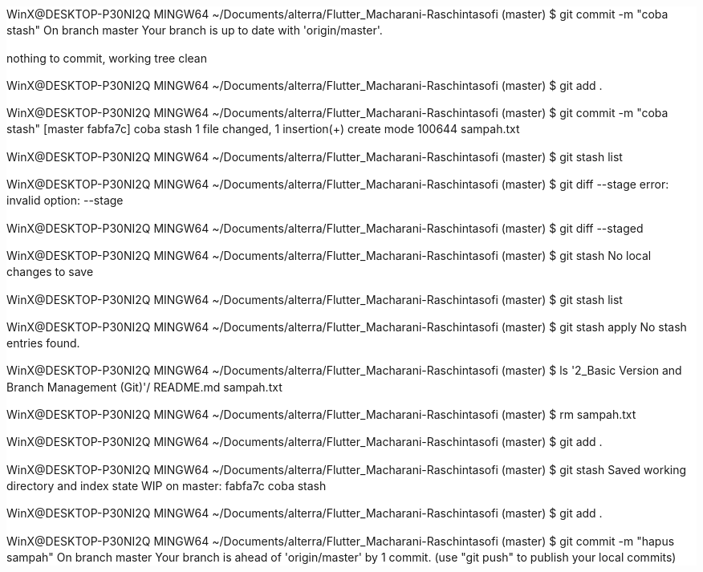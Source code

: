 WinX@DESKTOP-P30NI2Q MINGW64 ~/Documents/alterra/Flutter_Macharani-Raschintasofi (master)
$ git commit -m "coba stash"
On branch master
Your branch is up to date with 'origin/master'.

nothing to commit, working tree clean

WinX@DESKTOP-P30NI2Q MINGW64 ~/Documents/alterra/Flutter_Macharani-Raschintasofi (master)
$ git add .

WinX@DESKTOP-P30NI2Q MINGW64 ~/Documents/alterra/Flutter_Macharani-Raschintasofi (master)
$ git commit -m "coba stash"
[master fabfa7c] coba stash
 1 file changed, 1 insertion(+)
 create mode 100644 sampah.txt

WinX@DESKTOP-P30NI2Q MINGW64 ~/Documents/alterra/Flutter_Macharani-Raschintasofi (master)
$ git stash list

WinX@DESKTOP-P30NI2Q MINGW64 ~/Documents/alterra/Flutter_Macharani-Raschintasofi (master)
$ git diff --stage
error: invalid option: --stage

WinX@DESKTOP-P30NI2Q MINGW64 ~/Documents/alterra/Flutter_Macharani-Raschintasofi (master)
$ git diff --staged

WinX@DESKTOP-P30NI2Q MINGW64 ~/Documents/alterra/Flutter_Macharani-Raschintasofi (master)
$ git stash
No local changes to save

WinX@DESKTOP-P30NI2Q MINGW64 ~/Documents/alterra/Flutter_Macharani-Raschintasofi (master)
$ git stash list

WinX@DESKTOP-P30NI2Q MINGW64 ~/Documents/alterra/Flutter_Macharani-Raschintasofi (master)
$ git stash apply
No stash entries found.

WinX@DESKTOP-P30NI2Q MINGW64 ~/Documents/alterra/Flutter_Macharani-Raschintasofi (master)
$ ls
'2_Basic Version and Branch Management (Git)'/   README.md   sampah.txt

WinX@DESKTOP-P30NI2Q MINGW64 ~/Documents/alterra/Flutter_Macharani-Raschintasofi (master)
$ rm sampah.txt

WinX@DESKTOP-P30NI2Q MINGW64 ~/Documents/alterra/Flutter_Macharani-Raschintasofi (master)
$ git add .

WinX@DESKTOP-P30NI2Q MINGW64 ~/Documents/alterra/Flutter_Macharani-Raschintasofi (master)
$ git stash
Saved working directory and index state WIP on master: fabfa7c coba stash

WinX@DESKTOP-P30NI2Q MINGW64 ~/Documents/alterra/Flutter_Macharani-Raschintasofi (master)
$ git add .

WinX@DESKTOP-P30NI2Q MINGW64 ~/Documents/alterra/Flutter_Macharani-Raschintasofi (master)
$ git commit -m "hapus sampah"
On branch master
Your branch is ahead of 'origin/master' by 1 commit.
  (use "git push" to publish your local commits)
